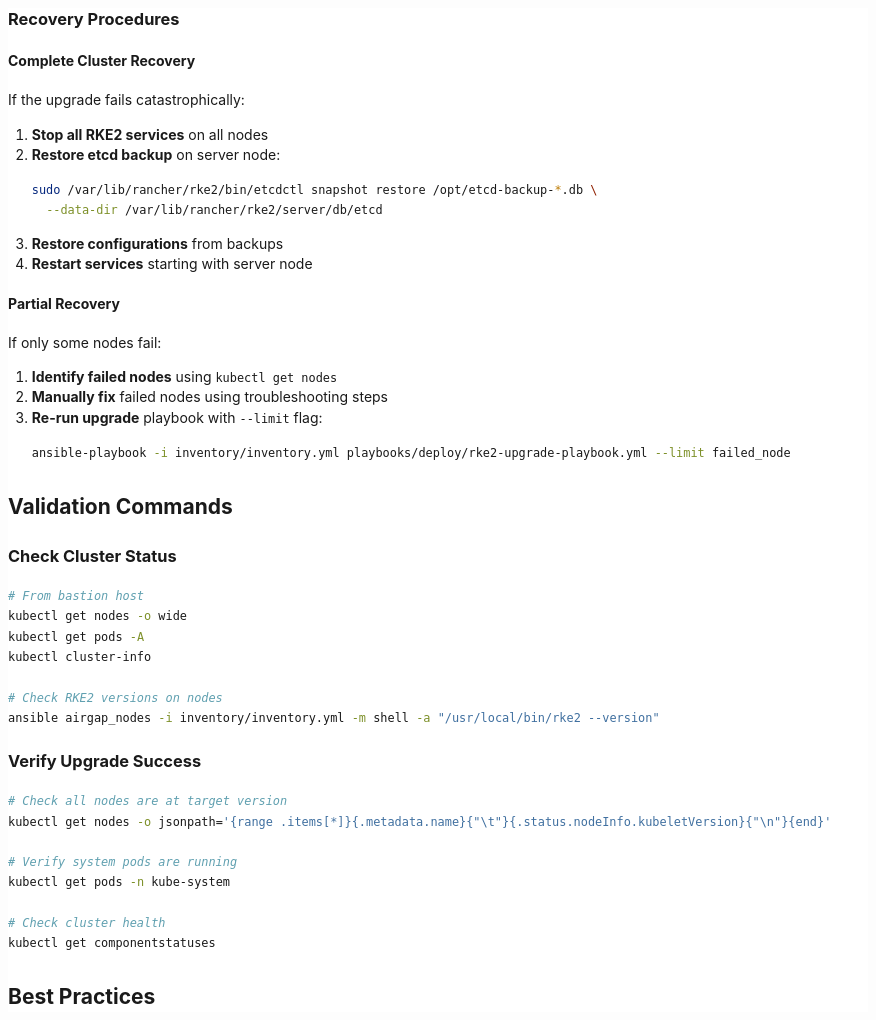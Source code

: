 ### Recovery Procedures

#### Complete Cluster Recovery
If the upgrade fails catastrophically:

1. **Stop all RKE2 services** on all nodes
2. **Restore etcd backup** on server node:
   ```bash
   sudo /var/lib/rancher/rke2/bin/etcdctl snapshot restore /opt/etcd-backup-*.db \
     --data-dir /var/lib/rancher/rke2/server/db/etcd
   ```
3. **Restore configurations** from backups
4. **Restart services** starting with server node

#### Partial Recovery
If only some nodes fail:

1. **Identify failed nodes** using `kubectl get nodes`
2. **Manually fix** failed nodes using troubleshooting steps
3. **Re-run upgrade** playbook with `--limit` flag:
   ```bash
   ansible-playbook -i inventory/inventory.yml playbooks/deploy/rke2-upgrade-playbook.yml --limit failed_node
   ```

## Validation Commands

### Check Cluster Status
```bash
# From bastion host
kubectl get nodes -o wide
kubectl get pods -A
kubectl cluster-info

# Check RKE2 versions on nodes
ansible airgap_nodes -i inventory/inventory.yml -m shell -a "/usr/local/bin/rke2 --version"
```

### Verify Upgrade Success
```bash
# Check all nodes are at target version
kubectl get nodes -o jsonpath='{range .items[*]}{.metadata.name}{"\t"}{.status.nodeInfo.kubeletVersion}{"\n"}{end}'

# Verify system pods are running
kubectl get pods -n kube-system

# Check cluster health
kubectl get componentstatuses
```

## Best Practices
